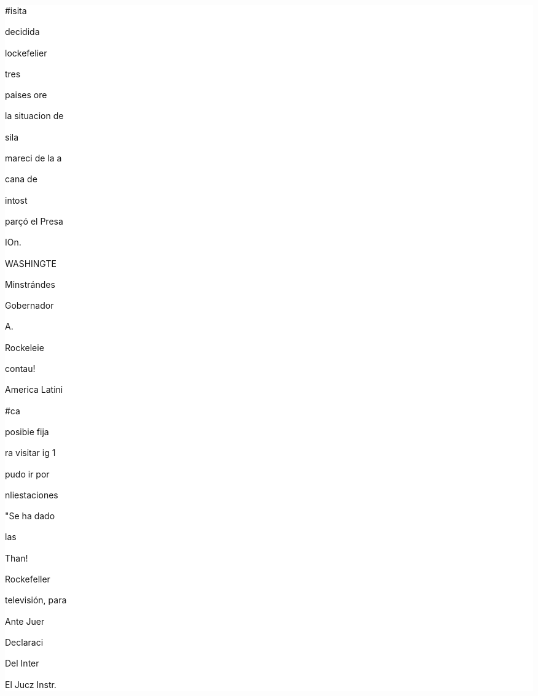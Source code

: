#isita

decidida

lockefelier

tres

paises ore

la situacion de

sila

mareci de la a

cana de

intost

parçó el Presa

IOn.

WASHINGTE

Minstrándes

Gobernador

A.

Rockeleie

contau!

America Latini

#ca

posibie fija

ra visitar ig 1

pudo ir por

nliestaciones

"Se ha dado

las

Than!

Rockefeller

televisión, para

Ante Juer

Declaraci

Del Inter

El Jucz Instr.
